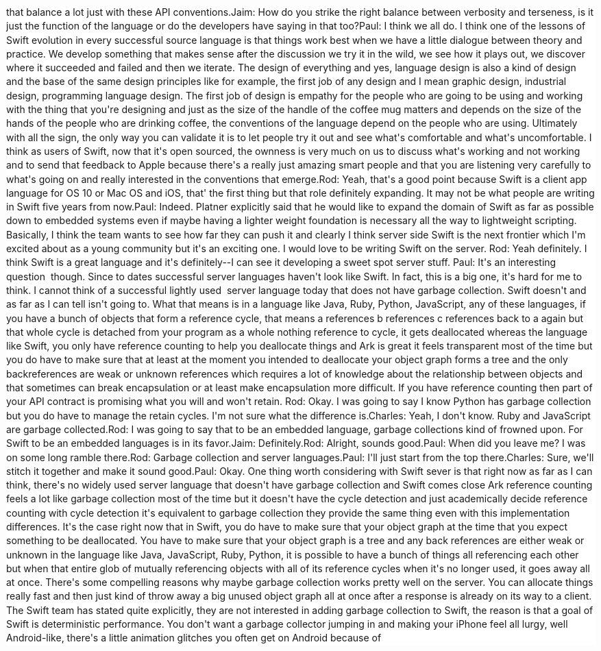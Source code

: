 that balance a lot just with these API conventions.Jaim: How do you strike the right balance between verbosity and terseness, is it just the function of the language or do the developers have saying in that too?Paul: I think we all do. I think one of the lessons of Swift evolution in every successful source language is that things work best when we have a little dialogue between theory and practice. We develop something that makes sense after the discussion we try it in the wild, we see how it plays out, we discover where it succeeded and failed and then we iterate. The design of everything and yes, language design is also a kind of design and the base of the same design principles like for example, the first job of any design and I mean graphic design, industrial design, programming language design. The first job of design is empathy for the people who are going to be using and working with the thing that you're designing and just as the size of the handle of the coffee mug matters and depends on the size of the hands of the people who are drinking coffee, the conventions of the language depend on the people who are using. Ultimately with all the sign, the only way you can validate it is to let people try it out and see what's comfortable and what's uncomfortable. I think as users of Swift, now that it's open sourced, the ownness is very much on us to discuss what's working and not working and to send that feedback to Apple because there's a really just amazing smart people and that you are listening very carefully to what's going on and really interested in the conventions that emerge.Rod: Yeah, that's a good point because Swift is a client app language for OS 10 or Mac OS and iOS, that' the first thing but that role definitely expanding. It may not be what people are writing in Swift five years from now.Paul: Indeed. Platner explicitly said that he would like to expand the domain of Swift as far as possible down to embedded systems even if maybe having a lighter weight foundation is necessary all the way to lightweight scripting. Basically, I think the team wants to see how far they can push it and clearly I think server side Swift is the next frontier which I'm excited about as a young community but it's an exciting one. I would love to be writing Swift on the server. Rod: Yeah definitely. I think Swift is a great language and it's definitely--I can see it developing a sweet spot server stuff. Paul: It's an interesting question &nbsp;though. Since to dates successful server languages haven't look like Swift. In fact, this is a big one, it's hard for me to think. I cannot think of a successful lightly used &nbsp;server language today that does not have garbage collection. Swift doesn't and as far as I can tell isn't going to. What that means is in a language like Java, Ruby, Python, JavaScript, any of these languages, if you have a bunch of objects that form a reference cycle, that means a references b references c references back to a again but that whole cycle is detached from your program as a whole nothing reference to cycle, it gets deallocated whereas the language like Swift, you only have reference counting to help you deallocate things and Ark is great it feels transparent most of the time but you do have to make sure that at least at the moment you intended to deallocate your object graph forms a tree and the only backreferences are weak or unknown references which requires a lot of knowledge about the relationship between objects and that sometimes can break encapsulation or at least make encapsulation more difficult. If you have reference counting then part of your API contract is promising what you will and won't retain. Rod: Okay. I was going to say I know Python has garbage collection but you do have to manage the retain cycles. I'm not sure what the difference is.Charles: Yeah, I don't know. Ruby and JavaScript are garbage collected.Rod: I was going to say that to be an embedded language, garbage collections kind of frowned upon. For Swift to be an embedded languages is in its favor.Jaim: Definitely.Rod: Alright, sounds good.Paul: When did you leave me? I was on some long ramble there.Rod: Garbage collection and server languages.Paul: I'll just start from the top there.Charles: Sure, we'll stitch it together and make it sound good.Paul: Okay. One thing worth considering with Swift sever is that right now as far as I can think, there's no widely used server language that doesn't have garbage collection and Swift comes close Ark reference counting feels a lot like garbage collection most of the time but it doesn't have the cycle detection and just academically decide reference counting with cycle detection it's equivalent to garbage collection they provide the same thing even with this implementation differences. It's the case right now that in Swift, you do have to make sure that your object graph at the time that you expect something to be deallocated. You have to make sure that your object graph is a tree and any back references are either weak or unknown in the language like Java, JavaScript, Ruby, Python, it is possible to have a bunch of things all referencing each other but when that entire glob of mutually referencing objects with all of its reference cycles when it's no longer used, it goes away all at once. There's some compelling reasons why maybe garbage collection works pretty well on the server. You can allocate things really fast and then just kind of throw away a big unused object graph all at once after a response is already on its way to a client. The Swift team has stated quite explicitly, they are not interested in adding garbage collection to Swift, the reason is that a goal of Swift is deterministic performance. You don't want a garbage collector jumping in and making your iPhone feel all lurgy, well Android-like, there's a little animation glitches you often get on Android because of